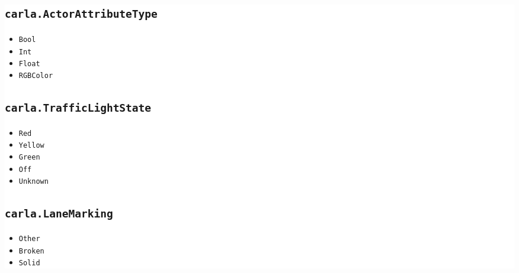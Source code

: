 ## `carla.ActorAttributeType`

- `Bool`
- `Int`
- `Float`
- `RGBColor`

## `carla.TrafficLightState`

- `Red`
- `Yellow`
- `Green`
- `Off`
- `Unknown`

## `carla.LaneMarking`

- `Other`
- `Broken`
- `Solid`
